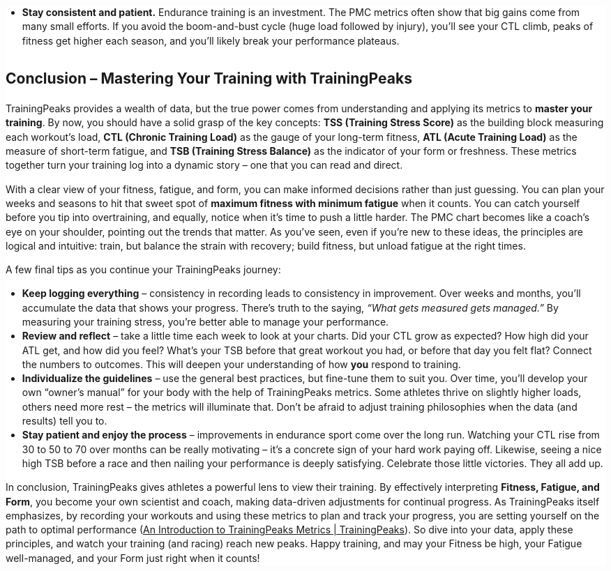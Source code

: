 - **Stay consistent and patient.** Endurance training is an investment. The PMC metrics often show that big gains come from many small efforts. If you avoid the boom-and-bust cycle (huge load followed by injury), you’ll see your CTL climb, peaks of fitness get higher each season, and you’ll likely break your performance plateaus.

## Conclusion – Mastering Your Training with TrainingPeaks

TrainingPeaks provides a wealth of data, but the true power comes from understanding and applying its metrics to **master your training**. By now, you should have a solid grasp of the key concepts: **TSS (Training Stress Score)** as the building block measuring each workout’s load, **CTL (Chronic Training Load)** as the gauge of your long-term fitness, **ATL (Acute Training Load)** as the measure of short-term fatigue, and **TSB (Training Stress Balance)** as the indicator of your form or freshness. These metrics together turn your training log into a dynamic story – one that you can read and direct. 

With a clear view of your fitness, fatigue, and form, you can make informed decisions rather than just guessing. You can plan your weeks and seasons to hit that sweet spot of **maximum fitness with minimum fatigue** when it counts. You can catch yourself before you tip into overtraining, and equally, notice when it’s time to push a little harder. The PMC chart becomes like a coach’s eye on your shoulder, pointing out the trends that matter. As you’ve seen, even if you’re new to these ideas, the principles are logical and intuitive: train, but balance the strain with recovery; build fitness, but unload fatigue at the right times.

A few final tips as you continue your TrainingPeaks journey: 

- **Keep logging everything** – consistency in recording leads to consistency in improvement. Over weeks and months, you’ll accumulate the data that shows your progress. There’s truth to the saying, *“What gets measured gets managed.”* By measuring your training stress, you’re better able to manage your performance.  
- **Review and reflect** – take a little time each week to look at your charts. Did your CTL grow as expected? How high did your ATL get, and how did you feel? What’s your TSB before that great workout you had, or before that day you felt flat? Connect the numbers to outcomes. This will deepen your understanding of how **you** respond to training.  
- **Individualize the guidelines** – use the general best practices, but fine-tune them to suit you. Over time, you’ll develop your own “owner’s manual” for your body with the help of TrainingPeaks metrics. Some athletes thrive on slightly higher loads, others need more rest – the metrics will illuminate that. Don’t be afraid to adjust training philosophies when the data (and results) tell you to.  
- **Stay patient and enjoy the process** – improvements in endurance sport come over the long run. Watching your CTL rise from 30 to 50 to 70 over months can be really motivating – it’s a concrete sign of your hard work paying off. Likewise, seeing a nice high TSB before a race and then nailing your performance is deeply satisfying. Celebrate those little victories. They all add up.

In conclusion, TrainingPeaks gives athletes a powerful lens to view their training. By effectively interpreting **Fitness, Fatigue, and Form**, you become your own scientist and coach, making data-driven adjustments for continual progress. As TrainingPeaks itself emphasizes, by recording your workouts and using these metrics to plan and track your progress, you are setting yourself on the path to optimal performance ([An Introduction to TrainingPeaks Metrics | TrainingPeaks](https://www.trainingpeaks.com/learn/articles/an-introduction-to-trainingpeaks-metrics/#:~:text=Every%20athlete%20wants%20to%20be,the%20path%20to%20optimal%20performance)). So dive into your data, apply these principles, and watch your training (and racing) reach new peaks. Happy training, and may your Fitness be high, your Fatigue well-managed, and your Form just right when it counts!